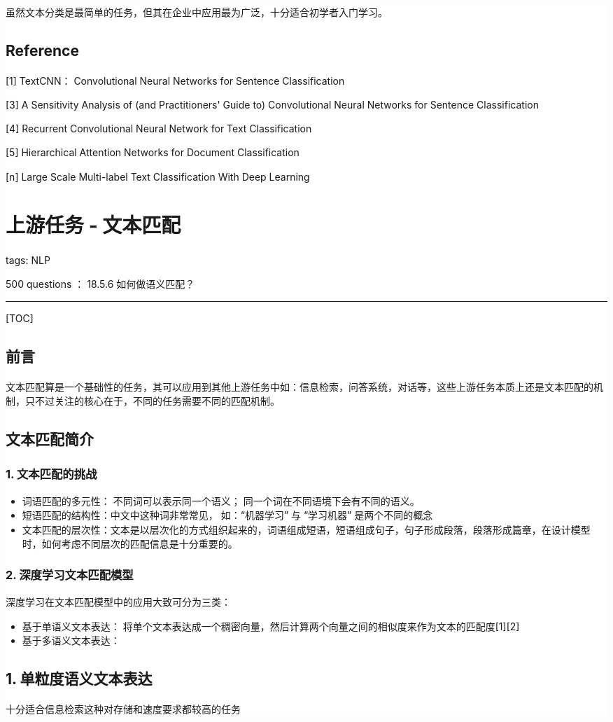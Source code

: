 虽然文本分类是最简单的任务，但其在企业中应用最为广泛，十分适合初学者入门学习。

## Reference

[1] TextCNN： Convolutional Neural Networks for Sentence Classification

[3] A Sensitivity Analysis of (and Practitioners' Guide to) Convolutional Neural Networks for Sentence Classification

[4] Recurrent Convolutional Neural Network for Text Classification

[5] Hierarchical Attention Networks for Document Classification

[n] Large Scale Multi-label Text Classification With Deep Learning



# 上游任务 - 文本匹配

tags: NLP





500 questions ： 18.5.6 如何做语义匹配？

------

[TOC]

## 前言

文本匹配算是一个基础性的任务，其可以应用到其他上游任务中如：信息检索，问答系统，对话等，这些上游任务本质上还是文本匹配的机制，只不过关注的核心在于，不同的任务需要不同的匹配机制。

## 文本匹配简介

### 1. 文本匹配的挑战

- 词语匹配的多元性： 不同词可以表示同一个语义； 同一个词在不同语境下会有不同的语义。
- 短语匹配的结构性：中文中这种词非常常见， 如：“机器学习” 与 “学习机器” 是两个不同的概念
- 文本匹配的层次性：文本是以层次化的方式组织起来的，词语组成短语，短语组成句子，句子形成段落，段落形成篇章，在设计模型时，如何考虑不同层次的匹配信息是十分重要的。

### 2. 深度学习文本匹配模型

深度学习在文本匹配模型中的应用大致可分为三类：

- 基于单语义文本表达： 将单个文本表达成一个稠密向量，然后计算两个向量之间的相似度来作为文本的匹配度[1][2]
- 基于多语义文本表达：





## 1. 单粒度语义文本表达

十分适合信息检索这种对存储和速度要求都较高的任务
